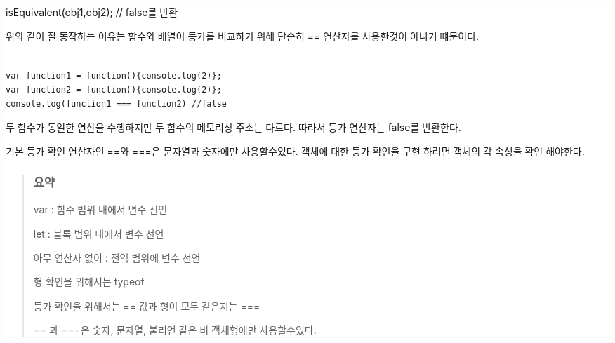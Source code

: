 isEquivalent(obj1,obj2); // false를 반환
</code></pre>

위와 같이 잘 동작하는 이유는 함수와 배열이 등가를 비교하기 위해 단순히 == 연산자를 사용한것이 아니기 떄문이다.

<pre><code>
var function1 = function(){console.log(2)};
var function2 = function(){console.log(2)};
console.log(function1 === function2) //false
</code></pre>
두 함수가 동일한 연산을 수행하지만 두 함수의 메모리상 주소는 다르다. 따라서 등가 연산자는 false를 반환한다. 

기본 등가 확인 연산자인 ==와 ===은 문자열과 숫자에만 사용할수있다. 객체에 대한 등가 확인을 구현 하려면 객체의 각 속성을 확인 해야한다. 


> ### 요약
> var : 함수 범위 내에서 변수 선언
> 
> let : 블록 범위 내에서 변수 선언
> 
> 아무 연산자 없이 : 전역 범위에 변수 선언
>
> 형 확인을 위해서는 typeof
>
> 등가 확인을 위해서는 == 값과 형이 모두 같은지는 ===
>
> == 과 ===은 숫자, 문자열, 불리언 같은 비 객체형에만 사용할수있다.